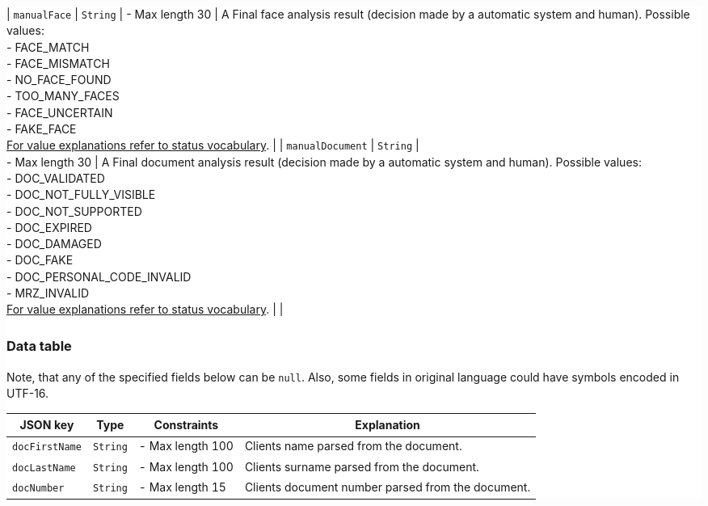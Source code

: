 | `manualFace`       | `String` | - Max length 30      | A Final face analysis result (decision made by a automatic system and human). Possible values: <br/>- FACE_MATCH<br/>- FACE_MISMATCH<br/>- NO_FACE_FOUND<br/>- TOO_MANY_FACES<br/>- FACE_UNCERTAIN<br/>- FAKE_FACE<br/>[For value explanations refer to status vocabulary](/pages/faud-prevention-services/Vocabulary#verification-status-values-vocabulary).                                                                                                                                                                                                                                                                                                                                                                                                                                                                                                                                                                                                                                                                                                 |
| `manualDocument`   | `String` | <br/>- Max length 30 | A Final document analysis result (decision made by a automatic system and human). Possible values:<br/>- DOC_VALIDATED<br/>- DOC_NOT_FULLY_VISIBLE<br/>- DOC_NOT_SUPPORTED<br/>- DOC_EXPIRED<br/>- DOC_DAMAGED<br/>- DOC_FAKE<br/>- DOC_PERSONAL_CODE_INVALID<br/>- MRZ_INVALID<br/>[For value explanations refer to status vocabulary](/pages/faud-prevention-services/Vocabulary#verification-status-values-vocabulary).                                                                                                                                                                                                                                                                                                                                                                                                                                                                                                                                                                                                                                    |                                                                                                                                                                                                                                                                                                                                                                                                                                                                                                                                                                                                                                                                                                                                                                                                                                                                                                                                   |

### Data table

Note, that any of the specified fields below can be `null`. Also, some fields in original language could have symbols
encoded in UTF-16.

| JSON key                 | Type     | Constraints                   | Explanation                                                                                                                                                                                                                                                                                                                                                                                                                                                                                   |
|--------------------------|----------|-------------------------------|-----------------------------------------------------------------------------------------------------------------------------------------------------------------------------------------------------------------------------------------------------------------------------------------------------------------------------------------------------------------------------------------------------------------------------------------------------------------------------------------------|
| `docFirstName`           | `String` | - Max length 100              | Clients name parsed from the document.                                                                                                                                                                                                                                                                                                                                                                                                                                                        |
| `docLastName`            | `String` | - Max length 100              | Clients surname parsed from the document.                                                                                                                                                                                                                                                                                                                                                                                                                                                     |
| `docNumber`              | `String` | - Max length 15               | Clients document number parsed from the document.                                                                                                                                                                                                                                                                                                                                                                                                                                             |